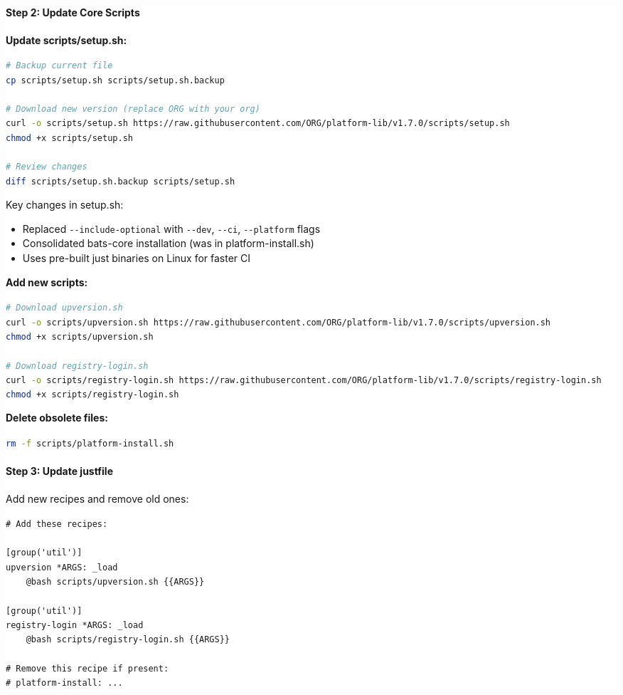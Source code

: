 #### Step 2: Update Core Scripts

**Update scripts/setup.sh:**

```bash
# Backup current file
cp scripts/setup.sh scripts/setup.sh.backup

# Download new version (replace ORG with your org)
curl -o scripts/setup.sh https://raw.githubusercontent.com/ORG/platform-lib/v1.7.0/scripts/setup.sh
chmod +x scripts/setup.sh

# Review changes
diff scripts/setup.sh.backup scripts/setup.sh
```

Key changes in setup.sh:
- Replaced `--include-optional` with `--dev`, `--ci`, `--platform` flags
- Consolidated bats-core installation (was in platform-install.sh)
- Uses pre-built just binaries on Linux for faster CI

**Add new scripts:**

```bash
# Download upversion.sh
curl -o scripts/upversion.sh https://raw.githubusercontent.com/ORG/platform-lib/v1.7.0/scripts/upversion.sh
chmod +x scripts/upversion.sh

# Download registry-login.sh
curl -o scripts/registry-login.sh https://raw.githubusercontent.com/ORG/platform-lib/v1.7.0/scripts/registry-login.sh
chmod +x scripts/registry-login.sh
```

**Delete obsolete files:**

```bash
rm -f scripts/platform-install.sh
```

#### Step 3: Update justfile

Add new recipes and remove old ones:

```just
# Add these recipes:

[group('util')]
upversion *ARGS: _load
    @bash scripts/upversion.sh {{ARGS}}

[group('util')]
registry-login *ARGS: _load
    @bash scripts/registry-login.sh {{ARGS}}

# Remove this recipe if present:
# platform-install: ...
```
